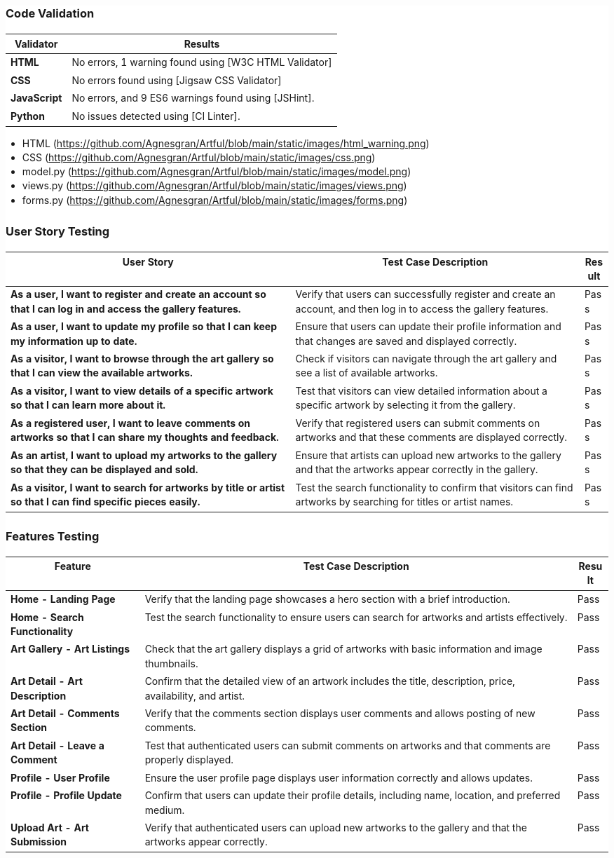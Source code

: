 ### Code Validation

| Validator        | Results                                                          |
|------------------|------------------------------------------------------------------|
| **HTML**         | No errors, 1 warning found using [W3C HTML Validator]            |
| **CSS**          | No errors found using [Jigsaw CSS Validator]                     |
| **JavaScript**   | No errors, and 9 ES6 warnings found using [JSHint].              |
| **Python**       | No issues detected using [CI Linter].                            |

- HTML (https://github.com/Agnesgran/Artful/blob/main/static/images/html_warning.png)
- CSS (https://github.com/Agnesgran/Artful/blob/main/static/images/css.png)
- model.py (https://github.com/Agnesgran/Artful/blob/main/static/images/model.png)
- views.py (https://github.com/Agnesgran/Artful/blob/main/static/images/views.png)
- forms.py (https://github.com/Agnesgran/Artful/blob/main/static/images/forms.png)

### User Story Testing

| User Story                                                                 | Test Case Description                                                            | Result |
|-----------------------------------------------------------------------------|----------------------------------------------------------------------------------|--------|
| **As a user, I want to register and create an account so that I can log in and access the gallery features.** | Verify that users can successfully register and create an account, and then log in to access the gallery features. | Pass   |
| **As a user, I want to update my profile so that I can keep my information up to date.** | Ensure that users can update their profile information and that changes are saved and displayed correctly. | Pass   |
| **As a visitor, I want to browse through the art gallery so that I can view the available artworks.** | Check if visitors can navigate through the art gallery and see a list of available artworks. | Pass   |
| **As a visitor, I want to view details of a specific artwork so that I can learn more about it.** | Test that visitors can view detailed information about a specific artwork by selecting it from the gallery. | Pass   |
| **As a registered user, I want to leave comments on artworks so that I can share my thoughts and feedback.** | Verify that registered users can submit comments on artworks and that these comments are displayed correctly. | Pass   |
| **As an artist, I want to upload my artworks to the gallery so that they can be displayed and sold.** | Ensure that artists can upload new artworks to the gallery and that the artworks appear correctly in the gallery. | Pass   |
| **As a visitor, I want to search for artworks by title or artist so that I can find specific pieces easily.** | Test the search functionality to confirm that visitors can find artworks by searching for titles or artist names. | Pass   |


### Features Testing

| Feature                | Test Case Description                                                       | Result |
|------------------------|-------------------------------------------------------------------------------|--------|
| **Home - Landing Page** | Verify that the landing page showcases a hero section with a brief introduction. | Pass   |
| **Home - Search Functionality** | Test the search functionality to ensure users can search for artworks and artists effectively. | Pass   |
| **Art Gallery - Art Listings** | Check that the art gallery displays a grid of artworks with basic information and image thumbnails. | Pass   |
| **Art Detail - Art Description** | Confirm that the detailed view of an artwork includes the title, description, price, availability, and artist. | Pass   |
| **Art Detail - Comments Section** | Verify that the comments section displays user comments and allows posting of new comments. | Pass   |
| **Art Detail - Leave a Comment** | Test that authenticated users can submit comments on artworks and that comments are properly displayed. | Pass   |
| **Profile - User Profile** | Ensure the user profile page displays user information correctly and allows updates. | Pass   |
| **Profile - Profile Update** | Confirm that users can update their profile details, including name, location, and preferred medium. | Pass   |
| **Upload Art - Art Submission** | Verify that authenticated users can upload new artworks to the gallery and that the artworks appear correctly. | Pass   |
